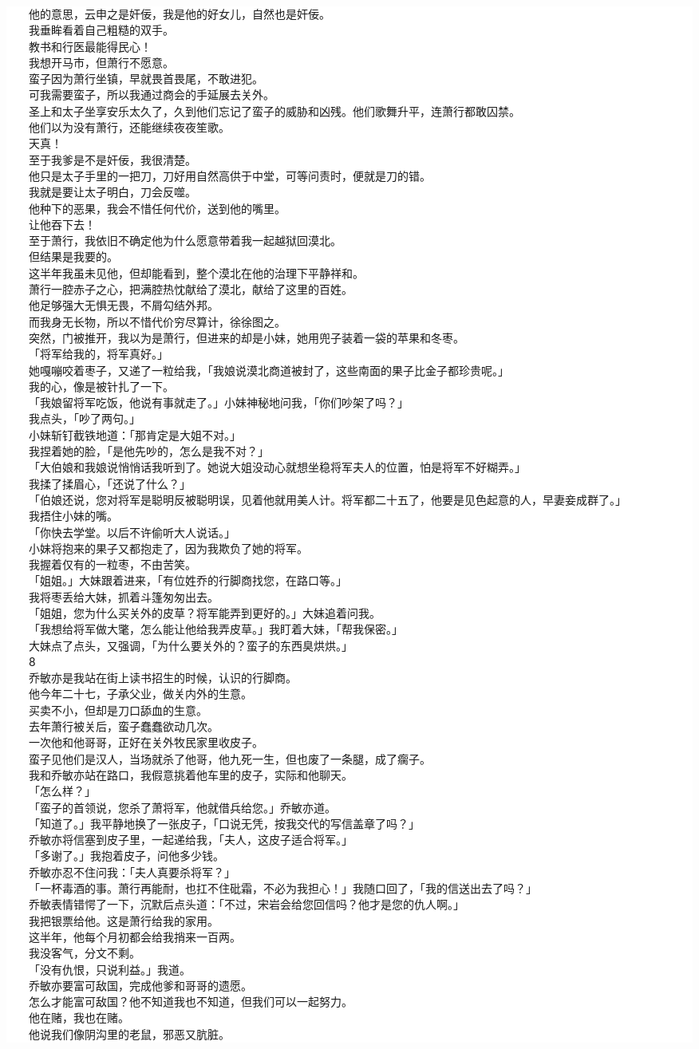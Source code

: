 &emsp;&emsp;他的意思，云申之是奸佞，我是他的好女儿，自然也是奸佞。  
&emsp;&emsp;我垂眸看着自己粗糙的双手。  
&emsp;&emsp;教书和行医最能得民心！  
&emsp;&emsp;我想开马市，但萧行不愿意。  
&emsp;&emsp;蛮子因为萧行坐镇，早就畏首畏尾，不敢进犯。  
&emsp;&emsp;可我需要蛮子，所以我通过商会的手延展去关外。  
&emsp;&emsp;圣上和太子坐享安乐太久了，久到他们忘记了蛮子的威胁和凶残。他们歌舞升平，连萧行都敢囚禁。  
&emsp;&emsp;他们以为没有萧行，还能继续夜夜笙歌。  
&emsp;&emsp;天真！  
&emsp;&emsp;至于我爹是不是奸佞，我很清楚。  
&emsp;&emsp;他只是太子手里的一把刀，刀好用自然高供于中堂，可等问责时，便就是刀的错。  
&emsp;&emsp;我就是要让太子明白，刀会反噬。  
&emsp;&emsp;他种下的恶果，我会不惜任何代价，送到他的嘴里。  
&emsp;&emsp;让他吞下去！  
&emsp;&emsp;至于萧行，我依旧不确定他为什么愿意带着我一起越狱回漠北。  
&emsp;&emsp;但结果是我要的。  
&emsp;&emsp;这半年我虽未见他，但却能看到，整个漠北在他的治理下平静祥和。  
&emsp;&emsp;萧行一腔赤子之心，把满腔热忱献给了漠北，献给了这里的百姓。  
&emsp;&emsp;他足够强大无惧无畏，不屑勾结外邦。  
&emsp;&emsp;而我身无长物，所以不惜代价穷尽算计，徐徐图之。  
&emsp;&emsp;突然，门被推开，我以为是萧行，但进来的却是小妹，她用兜子装着一袋的苹果和冬枣。  
&emsp;&emsp;「将军给我的，将军真好。」  
&emsp;&emsp;她嘎嘣咬着枣子，又递了一粒给我，「我娘说漠北商道被封了，这些南面的果子比金子都珍贵呢。」  
&emsp;&emsp;我的心，像是被针扎了一下。  
&emsp;&emsp;「我娘留将军吃饭，他说有事就走了。」小妹神秘地问我，「你们吵架了吗？」  
&emsp;&emsp;我点头，「吵了两句。」  
&emsp;&emsp;小妹斩钉截铁地道：「那肯定是大姐不对。」  
&emsp;&emsp;我捏着她的脸，「是他先吵的，怎么是我不对？」  
&emsp;&emsp;「大伯娘和我娘说悄悄话我听到了。她说大姐没动心就想坐稳将军夫人的位置，怕是将军不好糊弄。」  
&emsp;&emsp;我揉了揉眉心，「还说了什么？」  
&emsp;&emsp;「伯娘还说，您对将军是聪明反被聪明误，见着他就用美人计。将军都二十五了，他要是见色起意的人，早妻妾成群了。」  
&emsp;&emsp;我捂住小妹的嘴。  
&emsp;&emsp;「你快去学堂。以后不许偷听大人说话。」  
&emsp;&emsp;小妹将抱来的果子又都抱走了，因为我欺负了她的将军。  
&emsp;&emsp;我握着仅有的一粒枣，不由苦笑。  
&emsp;&emsp;「姐姐。」大妹跟着进来，「有位姓乔的行脚商找您，在路口等。」  
&emsp;&emsp;我将枣丢给大妹，抓着斗篷匆匆出去。  
&emsp;&emsp;「姐姐，您为什么买关外的皮草？将军能弄到更好的。」大妹追着问我。  
&emsp;&emsp;「我想给将军做大氅，怎么能让他给我弄皮草。」我盯着大妹，「帮我保密。」  
&emsp;&emsp;大妹点了点头，又强调，「为什么要关外的？蛮子的东西臭烘烘。」  
&emsp;&emsp;8  
&emsp;&emsp;乔敏亦是我站在街上读书招生的时候，认识的行脚商。  
&emsp;&emsp;他今年二十七，子承父业，做关内外的生意。  
&emsp;&emsp;买卖不小，但却是刀口舔血的生意。  
&emsp;&emsp;去年萧行被关后，蛮子蠢蠢欲动几次。  
&emsp;&emsp;一次他和他哥哥，正好在关外牧民家里收皮子。  
&emsp;&emsp;蛮子见他们是汉人，当场就杀了他哥，他九死一生，但也废了一条腿，成了瘸子。  
&emsp;&emsp;我和乔敏亦站在路口，我假意挑着他车里的皮子，实际和他聊天。  
&emsp;&emsp;「怎么样？」  
&emsp;&emsp;「蛮子的首领说，您杀了萧将军，他就借兵给您。」乔敏亦道。  
&emsp;&emsp;「知道了。」我平静地换了一张皮子，「口说无凭，按我交代的写信盖章了吗？」  
&emsp;&emsp;乔敏亦将信塞到皮子里，一起递给我，「夫人，这皮子适合将军。」  
&emsp;&emsp;「多谢了。」我抱着皮子，问他多少钱。  
&emsp;&emsp;乔敏亦忍不住问我：「夫人真要杀将军？」  
&emsp;&emsp;「一杯毒酒的事。萧行再能耐，也扛不住砒霜，不必为我担心！」我随口回了，「我的信送出去了吗？」  
&emsp;&emsp;乔敏表情错愕了一下，沉默后点头道：「不过，宋岩会给您回信吗？他才是您的仇人啊。」  
&emsp;&emsp;我把银票给他。这是萧行给我的家用。  
&emsp;&emsp;这半年，他每个月初都会给我捎来一百两。  
&emsp;&emsp;我没客气，分文不剩。  
&emsp;&emsp;「没有仇恨，只说利益。」我道。  
&emsp;&emsp;乔敏亦要富可敌国，完成他爹和哥哥的遗愿。  
&emsp;&emsp;怎么才能富可敌国？他不知道我也不知道，但我们可以一起努力。  
&emsp;&emsp;他在赌，我也在赌。  
&emsp;&emsp;他说我们像阴沟里的老鼠，邪恶又肮脏。  